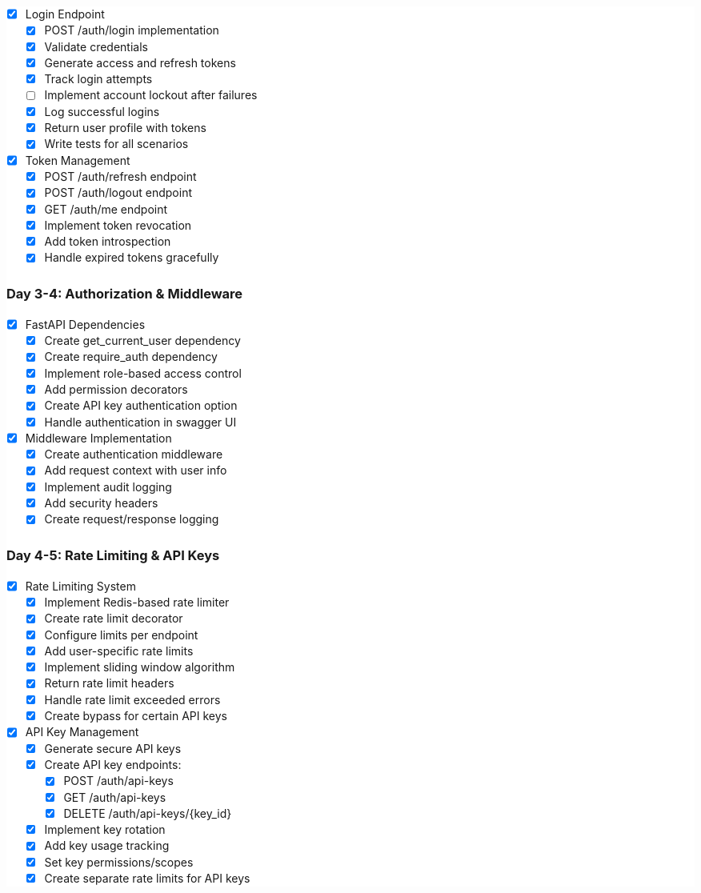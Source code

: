- [x] Login Endpoint
  - [x] POST /auth/login implementation
  - [x] Validate credentials
  - [x] Generate access and refresh tokens
  - [x] Track login attempts
  - [ ] Implement account lockout after failures
  - [x] Log successful logins
  - [x] Return user profile with tokens
  - [x] Write tests for all scenarios

- [x] Token Management
  - [x] POST /auth/refresh endpoint
  - [x] POST /auth/logout endpoint
  - [x] GET /auth/me endpoint
  - [x] Implement token revocation
  - [x] Add token introspection
  - [x] Handle expired tokens gracefully

### Day 3-4: Authorization & Middleware
- [x] FastAPI Dependencies
  - [x] Create get_current_user dependency
  - [x] Create require_auth dependency
  - [x] Implement role-based access control
  - [x] Add permission decorators
  - [x] Create API key authentication option
  - [x] Handle authentication in swagger UI

- [x] Middleware Implementation
  - [x] Create authentication middleware
  - [x] Add request context with user info
  - [x] Implement audit logging
  - [x] Add security headers
  - [x] Create request/response logging

### Day 4-5: Rate Limiting & API Keys
- [x] Rate Limiting System
  - [x] Implement Redis-based rate limiter
  - [x] Create rate limit decorator
  - [x] Configure limits per endpoint
  - [x] Add user-specific rate limits
  - [x] Implement sliding window algorithm
  - [x] Return rate limit headers
  - [x] Handle rate limit exceeded errors
  - [x] Create bypass for certain API keys

- [x] API Key Management
  - [x] Generate secure API keys
  - [x] Create API key endpoints:
    - [x] POST /auth/api-keys
    - [x] GET /auth/api-keys
    - [x] DELETE /auth/api-keys/{key_id}
  - [x] Implement key rotation
  - [x] Add key usage tracking
  - [x] Set key permissions/scopes
  - [x] Create separate rate limits for API keys
